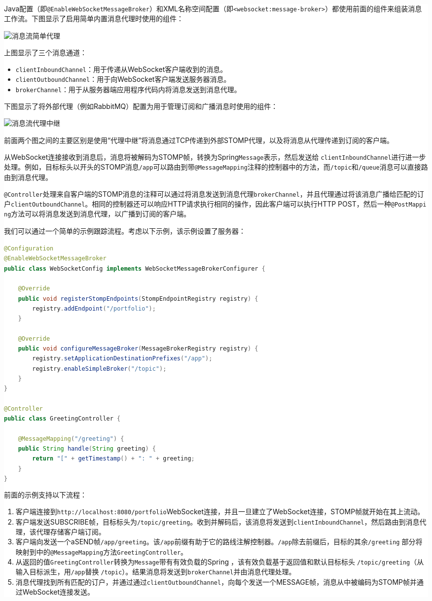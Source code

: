Java配置（即`@EnableWebSocketMessageBroker`）和XML名称空间配置（即`<websocket:message-broker>`）都使用前面的组件来组装消息工作流。下图显示了启用简单内置消息代理时使用的组件：

![消息流简单代理](https://docs.spring.io/spring-framework/docs/current/reference/html/images/message-flow-simple-broker.png)

上图显示了三个消息通道：

- `clientInboundChannel`：用于传递从WebSocket客户端收到的消息。
- `clientOutboundChannel`：用于向WebSocket客户端发送服务器消息。
- `brokerChannel`：用于从服务器端应用程序代码内将消息发送到消息代理。

下图显示了将外部代理（例如RabbitMQ）配置为用于管理订阅和广播消息时使用的组件：

![消息流代理中继](https://docs.spring.io/spring-framework/docs/current/reference/html/images/message-flow-broker-relay.png)

前面两个图之间的主要区别是使用“代理中继”将消息通过TCP传递到外部STOMP代理，以及将消息从代理传递到订阅的客户端。

从WebSocket连接接收到消息后，消息将被解码为STOMP帧，转换为Spring`Message`表示，然后发送给 `clientInboundChannel`进行进一步处理。例如，目标标头以开头的STOMP消息`/app`可以路由到带`@MessageMapping`注释的控制器中的方法，而`/topic`和`/queue`消息可以直接路由到消息代理。

`@Controller`处理来自客户端的STOMP消息的注释可以通过将消息发送到消息代理`brokerChannel`，并且代理通过将该消息广播给匹配的订户`clientOutboundChannel`。相同的控制器还可以响应HTTP请求执行相同的操作，因此客户端可以执行HTTP POST，然后一种`@PostMapping`方法可以将消息发送到消息代理，以广播到订阅的客户端。

我们可以通过一个简单的示例跟踪流程。考虑以下示例，该示例设置了服务器：

```java
@Configuration
@EnableWebSocketMessageBroker
public class WebSocketConfig implements WebSocketMessageBrokerConfigurer {

    @Override
    public void registerStompEndpoints(StompEndpointRegistry registry) {
        registry.addEndpoint("/portfolio");
    }

    @Override
    public void configureMessageBroker(MessageBrokerRegistry registry) {
        registry.setApplicationDestinationPrefixes("/app");
        registry.enableSimpleBroker("/topic");
    }
}

@Controller
public class GreetingController {

    @MessageMapping("/greeting") {
    public String handle(String greeting) {
        return "[" + getTimestamp() + ": " + greeting;
    }
}
```

前面的示例支持以下流程：

1. 客户端连接到`http://localhost:8080/portfolio`WebSocket连接，并且一旦建立了WebSocket连接，STOMP帧就开始在其上流动。
2. 客户端发送SUBSCRIBE帧，目标标头为`/topic/greeting`。收到并解码后，该消息将发送到`clientInboundChannel`，然后路由到消息代理，该代理存储客户端订阅。
3. 客户端向发送一个aSEND帧`/app/greeting`。该`/app`前缀有助于它的路线注解控制器。`/app`除去前缀后，目标的其余`/greeting` 部分将映射到中的`@MessageMapping`方法`GreetingController`。
4. 从返回的值`GreetingController`转换为`Message`带有有效负载的Spring ，该有效负载基于返回值和默认目标标头 `/topic/greeting`（从输入目标派生，用`/app`替换 `/topic`）。结果消息将发送到`brokerChannel`并由消息代理处理。
5. 消息代理找到所有匹配的订户，并通过通过`clientOutboundChannel`，向每个发送一个MESSAGE帧，消息从中被编码为STOMP帧并通过WebSocket连接发送。
